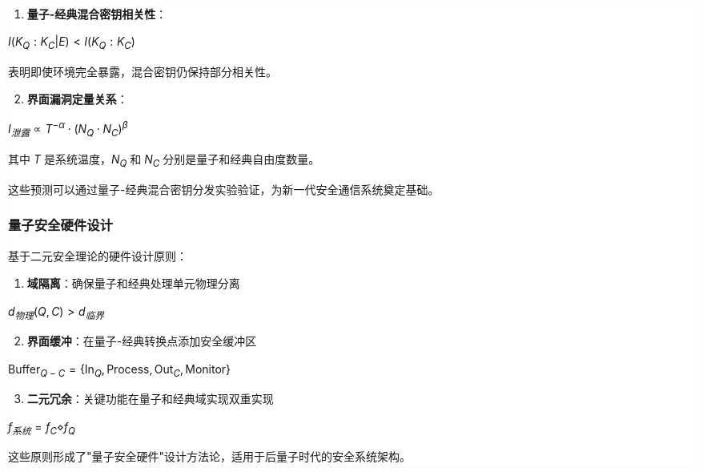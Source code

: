 1. **量子-经典混合密钥相关性**：

$`
I(K_Q:K_C|E) < I(K_Q:K_C)
`$

   表明即使环境完全暴露，混合密钥仍保持部分相关性。

2. **界面漏洞定量关系**：

$`
I_{泄露} \propto T^{-\alpha} \cdot (N_Q \cdot N_C)^{\beta}
`$

   其中 $`T`$ 是系统温度，$`N_Q`$ 和 $`N_C`$ 分别是量子和经典自由度数量。

这些预测可以通过量子-经典混合密钥分发实验验证，为新一代安全通信系统奠定基础。

### 量子安全硬件设计

基于二元安全理论的硬件设计原则：

1. **域隔离**：确保量子和经典处理单元物理分离

$`
d_{物理}(Q, C) > d_{临界}
`$

2. **界面缓冲**：在量子-经典转换点添加安全缓冲区

$`
\text{Buffer}_{Q-C} = \{\text{In}_Q, \text{Process}, \text{Out}_C, \text{Monitor}\}
`$

3. **二元冗余**：关键功能在量子和经典域实现双重实现

$`
f_{系统} = f_C \diamond f_Q
`$

这些原则形成了"量子安全硬件"设计方法论，适用于后量子时代的安全系统架构。